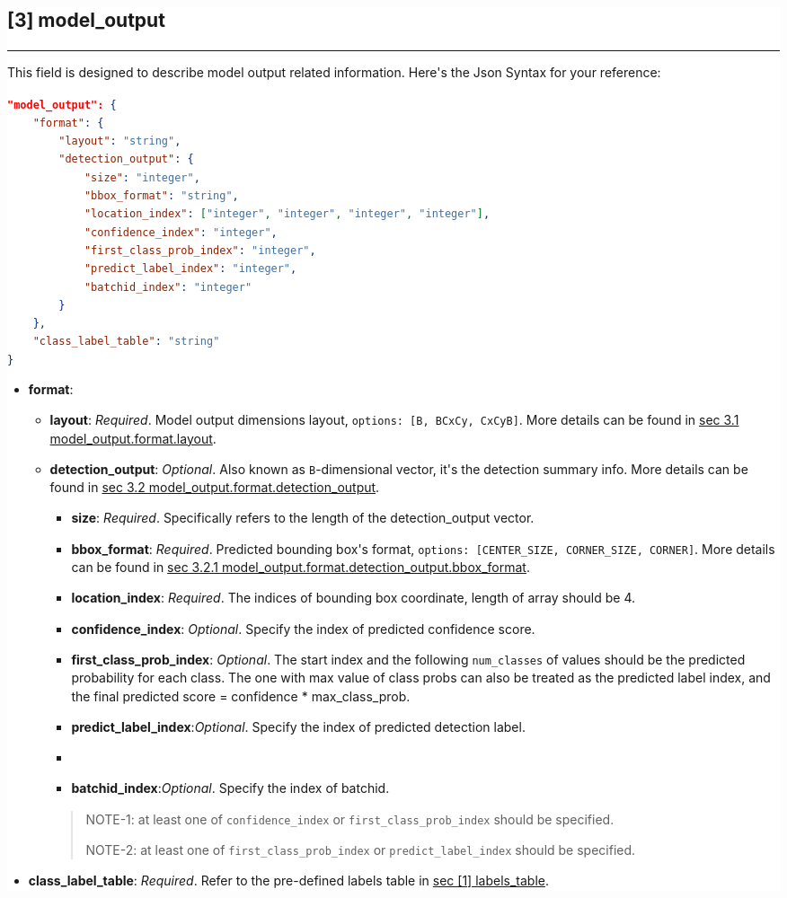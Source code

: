 
## **[3] model_output**
------------------------------
This field is designed to describe model output related information. Here's the Json Syntax for your reference:

```Json
"model_output": {
    "format": {
        "layout": "string",
        "detection_output": {
            "size": "integer",
            "bbox_format": "string",
            "location_index": ["integer", "integer", "integer", "integer"],
            "confidence_index": "integer",
            "first_class_prob_index": "integer",
            "predict_label_index": "integer",
            "batchid_index": "integer"
        }
    },
    "class_label_table": "string"
}
```
* **format**:
  * **layout**: *Required*. Model output dimensions layout, `options: [B, BCxCy, CxCyB]`. More details can be found in [sec 3.1 model_output.format.layout](#31-modeloutputformatlayout).

  * **detection_output**: *Optional*. Also known as `B`-dimensional vector, it's the detection summary info. More details can be found in [sec 3.2 model_output.format.detection_output](#32-modeloutputformatdetectionoutput).

    * **size**: *Required*. Specifically refers to the length of the detection_output vector.
  
    * **bbox_format**: *Required*. Predicted bounding box's format, `options: [CENTER_SIZE, CORNER_SIZE, CORNER]`. More details can be found in [sec 3.2.1 model_output.format.detection_output.bbox_format](#321-modeloutputformatdetectionoutputbboxformat).

    * **location_index**: *Required*. The indices of bounding box coordinate, length of array should be 4.

    * **confidence_index**: *Optional*. Specify the index of predicted confidence score.

    * **first_class_prob_index**: *Optional*. The start index and the following `num_classes` of values should be the predicted probability for each class. The one with max value of class probs can also be treated as the predicted label index, and the final predicted score = confidence * max_class_prob.

    * **predict_label_index**:*Optional*. Specify the index of predicted detection label.
    * 
    * **batchid_index**:*Optional*. Specify the index of batchid.
    > NOTE-1: at least one of `confidence_index` or `first_class_prob_index` should be specified.
    >
    > NOTE-2: at least one of `first_class_prob_index` or `predict_label_index` should be specified.

* **class_label_table**: *Required*. Refer to the pre-defined labels table in [sec [1] labels_table](#1-labelstable).
